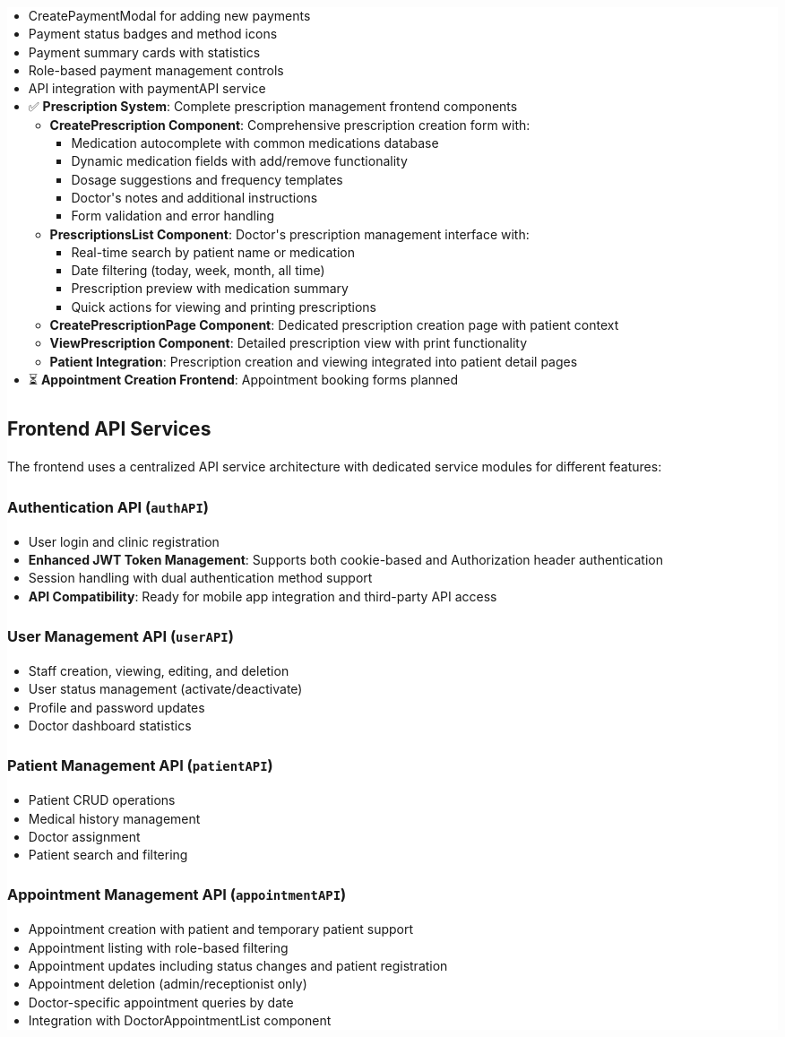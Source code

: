   - CreatePaymentModal for adding new payments
  - Payment status badges and method icons
  - Payment summary cards with statistics
  - Role-based payment management controls
  - API integration with paymentAPI service
- ✅ **Prescription System**: Complete prescription management frontend components
  - **CreatePrescription Component**: Comprehensive prescription creation form with:
    - Medication autocomplete with common medications database
    - Dynamic medication fields with add/remove functionality
    - Dosage suggestions and frequency templates
    - Doctor's notes and additional instructions
    - Form validation and error handling
  - **PrescriptionsList Component**: Doctor's prescription management interface with:
    - Real-time search by patient name or medication
    - Date filtering (today, week, month, all time)
    - Prescription preview with medication summary
    - Quick actions for viewing and printing prescriptions
  - **CreatePrescriptionPage Component**: Dedicated prescription creation page with patient context
  - **ViewPrescription Component**: Detailed prescription view with print functionality
  - **Patient Integration**: Prescription creation and viewing integrated into patient detail pages
- ⏳ **Appointment Creation Frontend**: Appointment booking forms planned

## Frontend API Services

The frontend uses a centralized API service architecture with dedicated service modules for different features:

### Authentication API (`authAPI`)
- User login and clinic registration
- **Enhanced JWT Token Management**: Supports both cookie-based and Authorization header authentication
- Session handling with dual authentication method support
- **API Compatibility**: Ready for mobile app integration and third-party API access

### User Management API (`userAPI`)
- Staff creation, viewing, editing, and deletion
- User status management (activate/deactivate)
- Profile and password updates
- Doctor dashboard statistics

### Patient Management API (`patientAPI`)
- Patient CRUD operations
- Medical history management
- Doctor assignment
- Patient search and filtering

### Appointment Management API (`appointmentAPI`)
- Appointment creation with patient and temporary patient support
- Appointment listing with role-based filtering
- Appointment updates including status changes and patient registration
- Appointment deletion (admin/receptionist only)
- Doctor-specific appointment queries by date
- Integration with DoctorAppointmentList component
